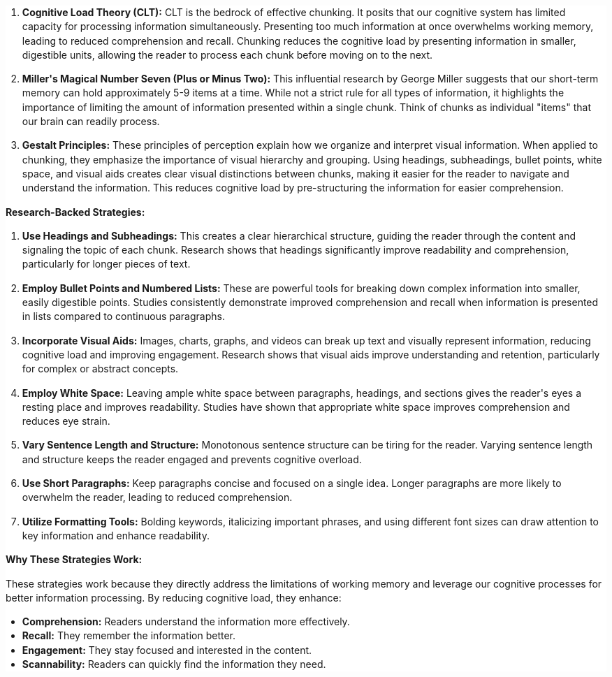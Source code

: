 1. **Cognitive Load Theory (CLT):**  CLT is the bedrock of effective chunking.  It posits that our cognitive system has limited capacity for processing information simultaneously.  Presenting too much information at once overwhelms working memory, leading to reduced comprehension and recall. Chunking reduces the cognitive load by presenting information in smaller, digestible units, allowing the reader to process each chunk before moving on to the next.

2. **Miller's Magical Number Seven (Plus or Minus Two):** This influential research by George Miller suggests that our short-term memory can hold approximately 5-9 items at a time.  While not a strict rule for all types of information, it highlights the importance of limiting the amount of information presented within a single chunk.  Think of chunks as individual "items" that our brain can readily process.

3. **Gestalt Principles:**  These principles of perception explain how we organize and interpret visual information.  When applied to chunking, they emphasize the importance of visual hierarchy and grouping.  Using headings, subheadings, bullet points, white space, and visual aids creates clear visual distinctions between chunks, making it easier for the reader to navigate and understand the information.  This reduces cognitive load by pre-structuring the information for easier comprehension.

**Research-Backed Strategies:**

1. **Use Headings and Subheadings:**  This creates a clear hierarchical structure, guiding the reader through the content and signaling the topic of each chunk. Research shows that headings significantly improve readability and comprehension, particularly for longer pieces of text.

2. **Employ Bullet Points and Numbered Lists:**  These are powerful tools for breaking down complex information into smaller, easily digestible points.  Studies consistently demonstrate improved comprehension and recall when information is presented in lists compared to continuous paragraphs.

3. **Incorporate Visual Aids:**  Images, charts, graphs, and videos can break up text and visually represent information, reducing cognitive load and improving engagement.  Research shows that visual aids improve understanding and retention, particularly for complex or abstract concepts.

4. **Employ White Space:**  Leaving ample white space between paragraphs, headings, and sections gives the reader's eyes a resting place and improves readability.  Studies have shown that appropriate white space improves comprehension and reduces eye strain.

5. **Vary Sentence Length and Structure:**  Monotonous sentence structure can be tiring for the reader.  Varying sentence length and structure keeps the reader engaged and prevents cognitive overload.

6. **Use Short Paragraphs:**  Keep paragraphs concise and focused on a single idea.  Longer paragraphs are more likely to overwhelm the reader, leading to reduced comprehension.

7. **Utilize Formatting Tools:** Bolding keywords, italicizing important phrases, and using different font sizes can draw attention to key information and enhance readability.

**Why These Strategies Work:**

These strategies work because they directly address the limitations of working memory and leverage our cognitive processes for better information processing.  By reducing cognitive load, they enhance:

* **Comprehension:** Readers understand the information more effectively.
* **Recall:**  They remember the information better.
* **Engagement:** They stay focused and interested in the content.
* **Scannability:** Readers can quickly find the information they need.
